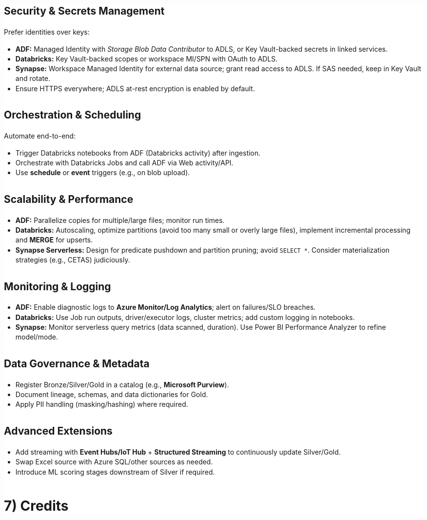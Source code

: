 ## Security & Secrets Management

Prefer identities over keys:
- **ADF:** Managed Identity with *Storage Blob Data Contributor* to ADLS, or Key Vault-backed secrets in linked services.
- **Databricks:** Key Vault-backed scopes or workspace MI/SPN with OAuth to ADLS.
- **Synapse:** Workspace Managed Identity for external data source; grant read access to ADLS. If SAS needed, keep in Key Vault and rotate.
- Ensure HTTPS everywhere; ADLS at-rest encryption is enabled by default.

## Orchestration & Scheduling

Automate end-to-end:
- Trigger Databricks notebooks from ADF (Databricks activity) after ingestion.
- Orchestrate with Databricks Jobs and call ADF via Web activity/API.
- Use **schedule** or **event** triggers (e.g., on blob upload).

## Scalability & Performance

- **ADF:** Parallelize copies for multiple/large files; monitor run times.
- **Databricks:** Autoscaling, optimize partitions (avoid too many small or overly large files), implement incremental processing and **MERGE** for upserts.
- **Synapse Serverless:** Design for predicate pushdown and partition pruning; avoid `SELECT *`. Consider materialization strategies (e.g., CETAS) judiciously.

## Monitoring & Logging

- **ADF:** Enable diagnostic logs to **Azure Monitor/Log Analytics**; alert on failures/SLO breaches.
- **Databricks:** Use Job run outputs, driver/executor logs, cluster metrics; add custom logging in notebooks.
- **Synapse:** Monitor serverless query metrics (data scanned, duration). Use Power BI Performance Analyzer to refine model/mode.

## Data Governance & Metadata

- Register Bronze/Silver/Gold in a catalog (e.g., **Microsoft Purview**).
- Document lineage, schemas, and data dictionaries for Gold.
- Apply PII handling (masking/hashing) where required.

## Advanced Extensions

- Add streaming with **Event Hubs/IoT Hub** + **Structured Streaming** to continuously update Silver/Gold.
- Swap Excel source with Azure SQL/other sources as needed.
- Introduce ML scoring stages downstream of Silver if required.

# 7) Credits
